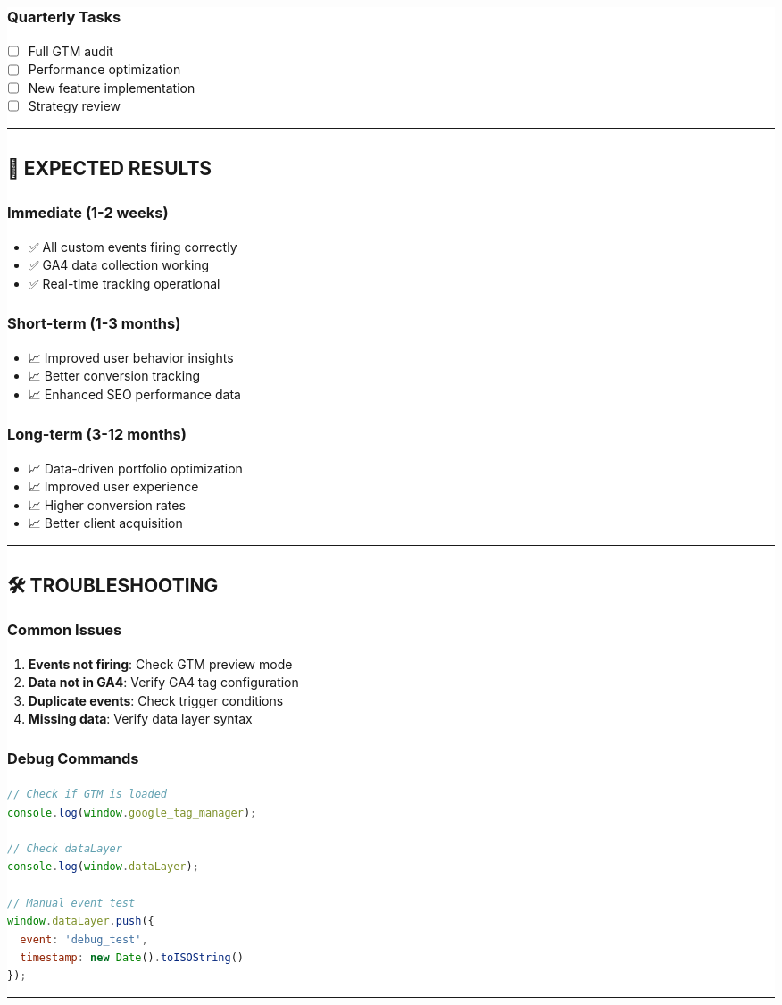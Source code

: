 ### **Quarterly Tasks**
- [ ] Full GTM audit
- [ ] Performance optimization
- [ ] New feature implementation
- [ ] Strategy review

---

## 🎯 **EXPECTED RESULTS**

### **Immediate (1-2 weeks)**
- ✅ All custom events firing correctly
- ✅ GA4 data collection working
- ✅ Real-time tracking operational

### **Short-term (1-3 months)**
- 📈 Improved user behavior insights
- 📈 Better conversion tracking
- 📈 Enhanced SEO performance data

### **Long-term (3-12 months)**
- 📈 Data-driven portfolio optimization
- 📈 Improved user experience
- 📈 Higher conversion rates
- 📈 Better client acquisition

---

## 🛠️ **TROUBLESHOOTING**

### **Common Issues**
1. **Events not firing**: Check GTM preview mode
2. **Data not in GA4**: Verify GA4 tag configuration
3. **Duplicate events**: Check trigger conditions
4. **Missing data**: Verify data layer syntax

### **Debug Commands**
```javascript
// Check if GTM is loaded
console.log(window.google_tag_manager);

// Check dataLayer
console.log(window.dataLayer);

// Manual event test
window.dataLayer.push({
  event: 'debug_test',
  timestamp: new Date().toISOString()
});
```

---